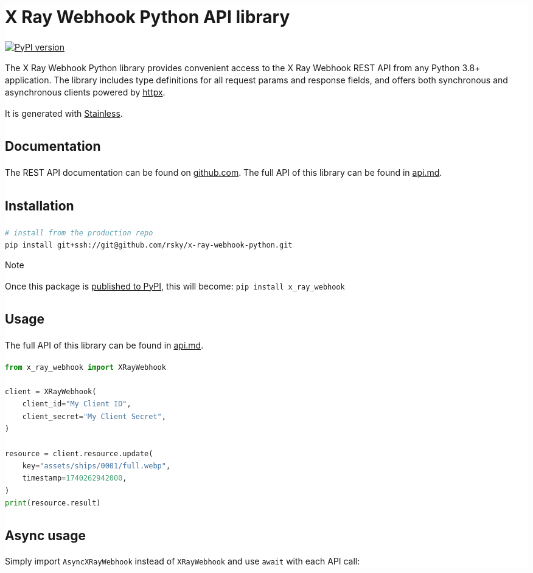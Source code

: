 # X Ray Webhook Python API library


[![PyPI version](https://img.shields.io/pypi/v/x_ray_webhook.svg?label=pypi%20(stable))](https://pypi.org/project/x_ray_webhook/)

The X Ray Webhook Python library provides convenient access to the X Ray Webhook REST API from any Python 3.8+
application. The library includes type definitions for all request params and response fields,
and offers both synchronous and asynchronous clients powered by [httpx](https://github.com/encode/httpx).

It is generated with [Stainless](https://www.stainless.com/).

## Documentation

The REST API documentation can be found on [github.com](https://github.com/rsky/x-ray-webhook-python). The full API of this library can be found in [api.md](api.md).

## Installation

```sh
# install from the production repo
pip install git+ssh://git@github.com/rsky/x-ray-webhook-python.git
```

> [!NOTE]
> Once this package is [published to PyPI](https://www.stainless.com/docs/guides/publish), this will become: `pip install x_ray_webhook`

## Usage

The full API of this library can be found in [api.md](api.md).

```python
from x_ray_webhook import XRayWebhook

client = XRayWebhook(
    client_id="My Client ID",
    client_secret="My Client Secret",
)

resource = client.resource.update(
    key="assets/ships/0001/full.webp",
    timestamp=1740262942000,
)
print(resource.result)
```

## Async usage

Simply import `AsyncXRayWebhook` instead of `XRayWebhook` and use `await` with each API call:
